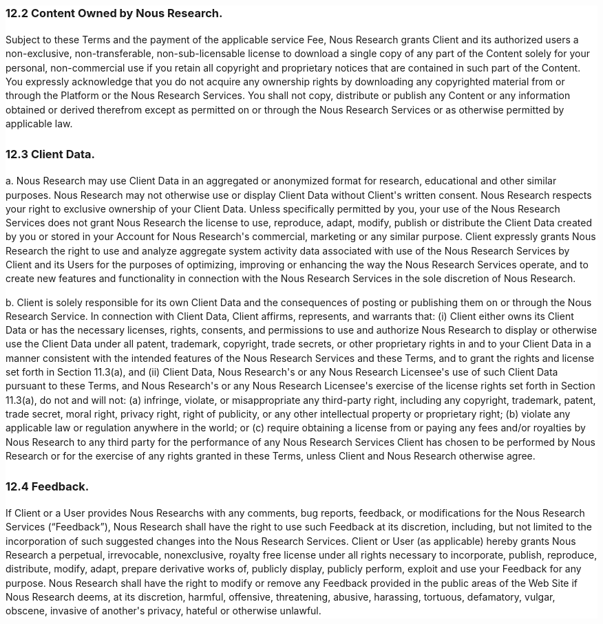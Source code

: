 ### 12.2 Content Owned by Nous Research.

Subject to these Terms and the payment of the applicable service Fee, Nous Research grants Client and its authorized users a non-exclusive, non-transferable, non-sub-licensable license to download a single copy of any part of the Content solely for your personal, non-commercial use if you retain all copyright and proprietary notices that are contained in such part of the Content. You expressly acknowledge that you do not acquire any ownership rights by downloading any copyrighted material from or through the Platform or the Nous Research Services. You shall not copy, distribute or publish any Content or any information obtained or derived therefrom except as permitted on or through the Nous Research Services or as otherwise permitted by applicable law.

### 12.3 Client Data.

a. Nous Research may use Client Data in an aggregated or anonymized format for research, educational and other similar purposes. Nous Research may not otherwise use or display Client Data without Client's written consent. Nous Research respects your right to exclusive ownership of your Client Data. Unless specifically permitted by you, your use of the Nous Research Services does not grant Nous Research the license to use, reproduce, adapt, modify, publish or distribute the Client Data created by you or stored in your Account for Nous Research's commercial, marketing or any similar purpose. Client expressly grants Nous Research the right to use and analyze aggregate system activity data associated with use of the Nous Research Services by Client and its Users for the purposes of optimizing, improving or enhancing the way the Nous Research Services operate, and to create new features and functionality in connection with the Nous Research Services in the sole discretion of Nous Research.

b. Client is solely responsible for its own Client Data and the consequences of posting or publishing them on or through the Nous Research Service. In connection with Client Data, Client affirms, represents, and warrants that: (i) Client either owns its Client Data or has the necessary licenses, rights, consents, and permissions to use and authorize Nous Research to display or otherwise use the Client Data under all patent, trademark, copyright, trade secrets, or other proprietary rights in and to your Client Data in a manner consistent with the intended features of the Nous Research Services and these Terms, and to grant the rights and license set forth in Section 11.3(a), and (ii) Client Data, Nous Research's or any Nous Research Licensee's use of such Client Data pursuant to these Terms, and Nous Research's or any Nous Research Licensee's exercise of the license rights set forth in Section 11.3(a), do not and will not: (a) infringe, violate, or misappropriate any third-party right, including any copyright, trademark, patent, trade secret, moral right, privacy right, right of publicity, or any other intellectual property or proprietary right; (b) violate any applicable law or regulation anywhere in the world; or (c) require obtaining a license from or paying any fees and/or royalties by Nous Research to any third party for the performance of any Nous Research Services Client has chosen to be performed by Nous Research or for the exercise of any rights granted in these Terms, unless Client and Nous Research otherwise agree.

### 12.4 Feedback.

If Client or a User provides Nous Researchs with any comments, bug reports, feedback, or modifications for the Nous Research Services (“Feedback”), Nous Research shall have the right to use such Feedback at its discretion, including, but not limited to the incorporation of such suggested changes into the Nous Research Services. Client or User (as applicable) hereby grants Nous Research a perpetual, irrevocable, nonexclusive, royalty free license under all rights necessary to incorporate, publish, reproduce, distribute, modify, adapt, prepare derivative works of, publicly display, publicly perform, exploit and use your Feedback for any purpose. Nous Research shall have the right to modify or remove any Feedback provided in the public areas of the Web Site if Nous Research deems, at its discretion, harmful, offensive, threatening, abusive, harassing, tortuous, defamatory, vulgar, obscene, invasive of another's privacy, hateful or otherwise unlawful.
